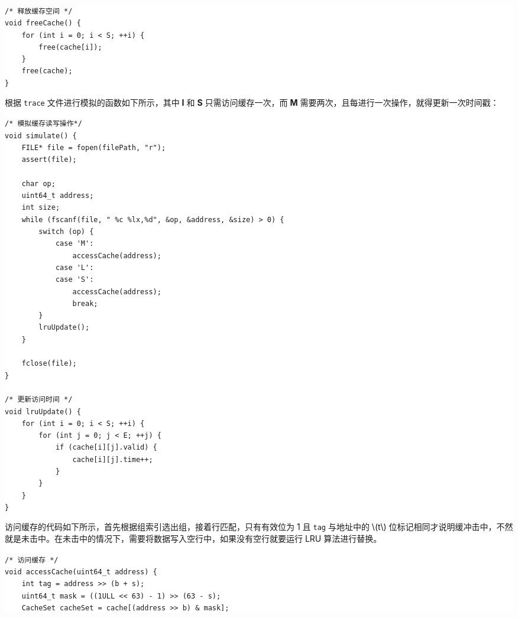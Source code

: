     /* 释放缓存空间 */
    void freeCache() {
        for (int i = 0; i < S; ++i) {
            free(cache[i]);
        }
        free(cache);
    }
    
    

根据 `trace` 文件进行模拟的函数如下所示，其中 **I** 和 **S** 只需访问缓存一次，而 **M** 需要两次，且每进行一次操作，就得更新一次时间戳：

    /* 模拟缓存读写操作*/
    void simulate() {
        FILE* file = fopen(filePath, "r");
        assert(file);
    
        char op;
        uint64_t address;
        int size;
        while (fscanf(file, " %c %lx,%d", &op, &address, &size) > 0) {
            switch (op) {
                case 'M':
                    accessCache(address);
                case 'L':
                case 'S':
                    accessCache(address);
                    break;
            }
            lruUpdate();
        }
    
        fclose(file);
    }
    
    /* 更新访问时间 */
    void lruUpdate() {
        for (int i = 0; i < S; ++i) {
            for (int j = 0; j < E; ++j) {
                if (cache[i][j].valid) {
                    cache[i][j].time++;
                }
            }
        }
    }
    

访问缓存的代码如下所示，首先根据组索引选出组，接着行匹配，只有有效位为 1 且 `tag` 与地址中的 \\(t\\) 位标记相同才说明缓冲击中，不然就是未击中。在未击中的情况下，需要将数据写入空行中，如果没有空行就要运行 LRU 算法进行替换。

    /* 访问缓存 */
    void accessCache(uint64_t address) {
        int tag = address >> (b + s);
        uint64_t mask = ((1ULL << 63) - 1) >> (63 - s);
        CacheSet cacheSet = cache[(address >> b) & mask];
    